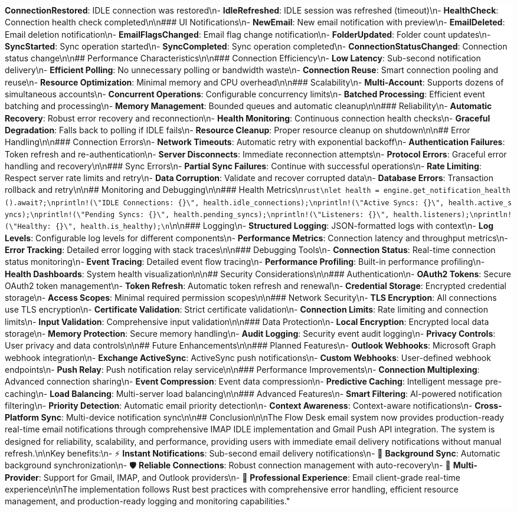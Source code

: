 **ConnectionRestored**: IDLE connection was restored\n- **IdleRefreshed**: IDLE session was refreshed (timeout)\n- **HealthCheck**: Connection health check completed\n\n### UI Notifications\n- **NewEmail**: New email notification with preview\n- **EmailDeleted**: Email deletion notification\n- **EmailFlagsChanged**: Email flag change notification\n- **FolderUpdated**: Folder count updates\n- **SyncStarted**: Sync operation started\n- **SyncCompleted**: Sync operation completed\n- **ConnectionStatusChanged**: Connection status change\n\n## Performance Characteristics\n\n### Connection Efficiency\n- **Low Latency**: Sub-second notification delivery\n- **Efficient Polling**: No unnecessary polling or bandwidth waste\n- **Connection Reuse**: Smart connection pooling and reuse\n- **Resource Optimization**: Minimal memory and CPU overhead\n\n### Scalability\n- **Multi-Account**: Supports dozens of simultaneous accounts\n- **Concurrent Operations**: Configurable concurrency limits\n- **Batched Processing**: Efficient event batching and processing\n- **Memory Management**: Bounded queues and automatic cleanup\n\n### Reliability\n- **Automatic Recovery**: Robust error recovery and reconnection\n- **Health Monitoring**: Continuous connection health checks\n- **Graceful Degradation**: Falls back to polling if IDLE fails\n- **Resource Cleanup**: Proper resource cleanup on shutdown\n\n## Error Handling\n\n### Connection Errors\n- **Network Timeouts**: Automatic retry with exponential backoff\n- **Authentication Failures**: Token refresh and re-authentication\n- **Server Disconnects**: Immediate reconnection attempts\n- **Protocol Errors**: Graceful error handling and recovery\n\n### Sync Errors\n- **Partial Sync Failures**: Continue with successful operations\n- **Rate Limiting**: Respect server rate limits and retry\n- **Data Corruption**: Validate and recover corrupted data\n- **Database Errors**: Transaction rollback and retry\n\n## Monitoring and Debugging\n\n### Health Metrics\n```rust\nlet health = engine.get_notification_health().await?;\nprintln!(\"IDLE Connections: {}\", health.idle_connections);\nprintln!(\"Active Syncs: {}\", health.active_syncs);\nprintln!(\"Pending Syncs: {}\", health.pending_syncs);\nprintln!(\"Listeners: {}\", health.listeners);\nprintln!(\"Healthy: {}\", health.is_healthy);\n```\n\n### Logging\n- **Structured Logging**: JSON-formatted logs with context\n- **Log Levels**: Configurable log levels for different components\n- **Performance Metrics**: Connection latency and throughput metrics\n- **Error Tracking**: Detailed error logging with stack traces\n\n### Debugging Tools\n- **Connection Status**: Real-time connection status monitoring\n- **Event Tracing**: Detailed event flow tracing\n- **Performance Profiling**: Built-in performance profiling\n- **Health Dashboards**: System health visualization\n\n## Security Considerations\n\n### Authentication\n- **OAuth2 Tokens**: Secure OAuth2 token management\n- **Token Refresh**: Automatic token refresh and renewal\n- **Credential Storage**: Encrypted credential storage\n- **Access Scopes**: Minimal required permission scopes\n\n### Network Security\n- **TLS Encryption**: All connections use TLS encryption\n- **Certificate Validation**: Strict certificate validation\n- **Connection Limits**: Rate limiting and connection limits\n- **Input Validation**: Comprehensive input validation\n\n### Data Protection\n- **Local Encryption**: Encrypted local data storage\n- **Memory Protection**: Secure memory handling\n- **Audit Logging**: Security event audit logging\n- **Privacy Controls**: User privacy and data
controls\n\n## Future Enhancements\n\n### Planned Features\n- **Outlook Webhooks**: Microsoft Graph webhook integration\n- **Exchange ActiveSync**: ActiveSync push notifications\n- **Custom Webhooks**: User-defined webhook endpoints\n- **Push Relay**: Push notification relay service\n\n### Performance Improvements\n- **Connection Multiplexing**: Advanced connection sharing\n- **Event Compression**: Event data compression\n- **Predictive Caching**: Intelligent message pre-caching\n- **Load Balancing**: Multi-server load balancing\n\n### Advanced Features\n- **Smart Filtering**: AI-powered notification filtering\n- **Priority Detection**: Automatic email priority detection\n- **Context Awareness**: Context-aware notifications\n- **Cross-Platform Sync**: Multi-device notification sync\n\n## Conclusion\n\nThe Flow Desk email system now provides production-ready real-time email notifications through comprehensive IMAP IDLE implementation and Gmail Push API integration. The system is designed for reliability, scalability, and performance, providing users with immediate email delivery notifications without manual refresh.\n\nKey benefits:\n- ⚡ **Instant Notifications**: Sub-second email delivery notifications\n- 🔄 **Background Sync**: Automatic background synchronization\n- 🛡️ **Reliable Connections**: Robust connection management with auto-recovery\n- 📱 **Multi-Provider**: Support for Gmail, IMAP, and Outlook providers\n- 🎯 **Professional Experience**: Email client-grade real-time experience\n\nThe implementation follows Rust best practices with comprehensive error handling, efficient resource management, and production-ready logging and monitoring capabilities."